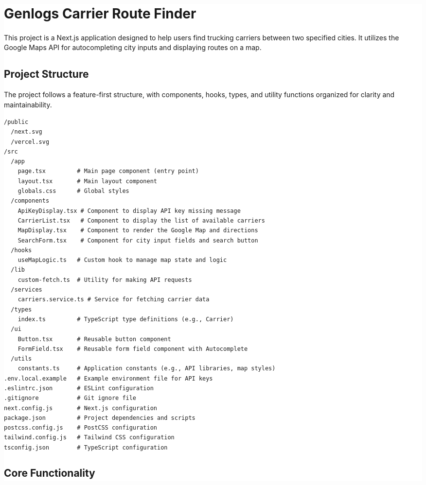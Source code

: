 # Genlogs Carrier Route Finder

This project is a Next.js application designed to help users find trucking carriers between two specified cities. It utilizes the Google Maps API for autocompleting city inputs and displaying routes on a map.

## Project Structure

The project follows a feature-first structure, with components, hooks, types, and utility functions organized for clarity and maintainability.

```
/public
  /next.svg
  /vercel.svg
/src
  /app
    page.tsx         # Main page component (entry point)
    layout.tsx       # Main layout component
    globals.css      # Global styles
  /components
    ApiKeyDisplay.tsx # Component to display API key missing message
    CarrierList.tsx   # Component to display the list of available carriers
    MapDisplay.tsx    # Component to render the Google Map and directions
    SearchForm.tsx    # Component for city input fields and search button
  /hooks
    useMapLogic.ts   # Custom hook to manage map state and logic
  /lib
    custom-fetch.ts  # Utility for making API requests
  /services
    carriers.service.ts # Service for fetching carrier data
  /types
    index.ts         # TypeScript type definitions (e.g., Carrier)
  /ui
    Button.tsx       # Reusable button component
    FormField.tsx    # Reusable form field component with Autocomplete
  /utils
    constants.ts     # Application constants (e.g., API libraries, map styles)
.env.local.example   # Example environment file for API keys
.eslintrc.json       # ESLint configuration
.gitignore           # Git ignore file
next.config.js       # Next.js configuration
package.json         # Project dependencies and scripts
postcss.config.js    # PostCSS configuration
tailwind.config.js   # Tailwind CSS configuration
tsconfig.json        # TypeScript configuration
```

## Core Functionality
